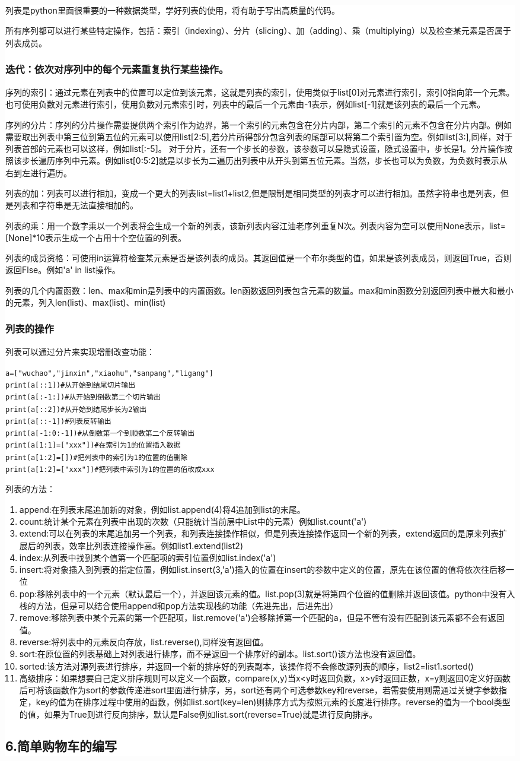 列表是python里面很重要的一种数据类型，学好列表的使用，将有助于写出高质量的代码。

所有序列都可以进行某些特定操作，包括：索引（indexing）、分片（slicing）、加（adding）、乘（multiplying）以及检查某元素是否属于列表成员。

### 迭代：依次对序列中的每个元素重复执行某些操作。

序列的索引：通过元素在列表中的位置可以定位到该元素，这就是列表的索引，使用类似于list[0]对元素进行索引，索引0指向第一个元素。也可使用负数对元素进行索引，使用负数对元素索引时，列表中的最后一个元素由-1表示，例如list[-1]就是该列表的最后一个元素。

序列的分片：序列的分片操作需要提供两个索引作为边界，第一个索引的元素包含在分片内部，第二个索引的元素不包含在分片内部。例如需要取出列表中第三位到第五位的元素可以使用list[2:5],若分片所得部分包含列表的尾部可以将第二个索引置为空。例如list[3:],同样，对于列表首部的元素也可以这样，例如list[:-5]。
对于分片，还有一个步长的参数，该参数可以是隐式设置，隐式设置中，步长是1。分片操作按照该步长遍历序列中元素。例如list[0:5:2]就是以步长为二遍历出列表中从开头到第五位元素。当然，步长也可以为负数，为负数时表示从右到左进行遍历。

列表的加：列表可以进行相加，变成一个更大的列表list=list1+list2,但是限制是相同类型的列表才可以进行相加。虽然字符串也是列表，但是列表和字符串是无法直接相加的。

列表的乘：用一个数字乘以一个列表将会生成一个新的列表，该新列表内容江油老序列重复N次。列表内容为空可以使用None表示，list=[None]*10表示生成一个占用十个空位置的列表。

列表的成员资格：可使用in运算符检查某元素是否是该列表的成员。其返回值是一个布尔类型的值，如果是该列表成员，则返回True，否则返回Flse。例如'a' in list操作。

列表的几个内置函数：len、max和min是列表中的内置函数。len函数返回列表包含元素的数量。max和min函数分别返回列表中最大和最小的元素，列入len(list)、max(list)、min(list)

### 列表的操作

列表可以通过分片来实现增删改查功能：

	a=["wuchao","jinxin","xiaohu","sanpang","ligang"]
	print(a[::1])#从开始到结尾切片输出
	print(a[:-1:])#从开始到倒数第二个切片输出
	print(a[::2])#从开始到结尾步长为2输出
	print(a[::-1])#列表反转输出
	print(a[-1:0:-1])#从倒数第一个到顺数第二个反转输出
	print(a[1:1]=["xxx"])#在索引为1的位置插入数据
	print(a[1:2]=[])#把列表中的索引为1的位置的值删除
	print(a[1:2]=["xxx"])#把列表中索引为1的位置的值改成xxx

列表的方法：

1. append:在列表末尾追加新的对象，例如list.append(4)将4追加到list的末尾。
2. count:统计某个元素在列表中出现的次数（只能统计当前层中List中的元素）例如list.count('a')
3. extend:可以在列表的末尾追加另一个列表，和列表连接操作相似，但是列表连接操作返回一个新的列表，extend返回的是原来列表扩展后的列表，效率比列表连接操作高。例如list1.extend(list2)
4. index:从列表中找到某个值第一个匹配项的索引位置例如list.index('a')
5. insert:将对象插入到列表的指定位置，例如list.insert(3,'a')插入的位置在insert的参数中定义的位置，原先在该位置的值将依次往后移一位
6. pop:移除列表中的一个元素（默认最后一个），并返回该元素的值。list.pop(3)就是将第四个位置的值删除并返回该值。python中没有入栈的方法，但是可以结合使用append和pop方法实现栈的功能（先进先出，后进先出）
7. remove:移除列表中某个元素的第一个匹配项，list.remove('a')会移除掉第一个匹配的a，但是不管有没有匹配到该元素都不会有返回值。
8. reverse:将列表中的元素反向存放，list.reverse(),同样没有返回值。
9. sort:在原位置的列表基础上对列表进行排序，而不是返回一个排序好的副本。list.sort()该方法也没有返回值。
10. sorted:该方法对源列表进行排序，并返回一个新的排序好的列表副本，该操作将不会修改源列表的顺序，list2=list1.sorted()
11. 高级排序：如果想要自己定义排序规则可以定义一个函数，compare(x,y)当x<y时返回负数，x>y时返回正数，x=y则返回0定义好函数后可将该函数作为sort的参数传递进sort里面进行排序，另，sort还有两个可选参数key和reverse，若需要使用则需通过关键字参数指定，key的值为在排序过程中使用的函数，例如list.sort(key=len)则排序方式为按照元素的长度进行排序。reverse的值为一个bool类型的值，如果为True则进行反向排序，默认是False例如list.sort(reverse=True)就是进行反向排序。

## 6.简单购物车的编写
